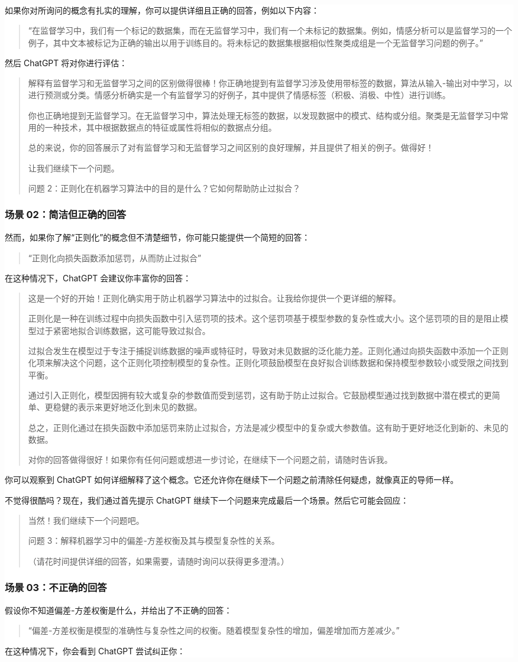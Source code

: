 如果你对所询问的概念有扎实的理解，你可以提供详细且正确的回答，例如以下内容：

> “在监督学习中，我们有一个标记的数据集，而在无监督学习中，我们有一个未标记的数据集。例如，情感分析可以是监督学习的一个例子，其中文本被标记为正确的输出以用于训练目的。将未标记的数据集根据相似性聚类成组是一个无监督学习问题的例子。”

然后 ChatGPT 将对你进行评估：

> 解释有监督学习和无监督学习之间的区别做得很棒！你正确地提到有监督学习涉及使用带标签的数据，算法从输入-输出对中学习，以进行预测或分类。情感分析确实是一个有监督学习的好例子，其中提供了情感标签（积极、消极、中性）进行训练。
> 
> 你也正确地提到无监督学习。在无监督学习中，算法处理无标签的数据，以发现数据中的模式、结构或分组。聚类是无监督学习中常用的一种技术，其中根据数据点的特征或属性将相似的数据点分组。
> 
> 总的来说，你的回答展示了对有监督学习和无监督学习之间区别的良好理解，并且提供了相关的例子。做得好！
> 
> 让我们继续下一个问题。
> 
> 问题 2：正则化在机器学习算法中的目的是什么？它如何帮助防止过拟合？

### 场景 02：简洁但正确的回答

然而，如果你了解“正则化”的概念但不清楚细节，你可能只能提供一个简短的回答：

> “正则化向损失函数添加惩罚，从而防止过拟合”

在这种情况下，ChatGPT 会建议你丰富你的回答：

> 这是一个好的开始！正则化确实用于防止机器学习算法中的过拟合。让我给你提供一个更详细的解释。
> 
> 正则化是一种在训练过程中向损失函数中引入惩罚项的技术。这个惩罚项基于模型参数的复杂性或大小。这个惩罚项的目的是阻止模型过于紧密地拟合训练数据，这可能导致过拟合。
> 
> 过拟合发生在模型过于专注于捕捉训练数据的噪声或特征时，导致对未见数据的泛化能力差。正则化通过向损失函数中添加一个正则化项来解决这个问题，这个正则化项控制模型的复杂性。正则化项鼓励模型在良好拟合训练数据和保持模型参数较小或受限之间找到平衡。
> 
> 通过引入正则化，模型因拥有较大或复杂的参数值而受到惩罚，这有助于防止过拟合。它鼓励模型通过找到数据中潜在模式的更简单、更稳健的表示来更好地泛化到未见的数据。
> 
> 总之，正则化通过在损失函数中添加惩罚来防止过拟合，方法是减少模型中的复杂或大参数值。这有助于更好地泛化到新的、未见的数据。
> 
> 对你的回答做得很好！如果你有任何问题或想进一步讨论，在继续下一个问题之前，请随时告诉我。

你可以观察到 ChatGPT 如何详细解释了这个概念。它还允许你在继续下一个问题之前清除任何疑虑，就像真正的导师一样。

不觉得很酷吗？现在，我们通过首先提示 ChatGPT 继续下一个问题来完成最后一个场景。然后它可能会回应：

> 当然！我们继续下一个问题吧。
> 
> 问题 3：解释机器学习中的偏差-方差权衡及其与模型复杂性的关系。
> 
> （请花时间提供详细的回答，如果需要，请随时询问以获得更多澄清。）

### 场景 03：不正确的回答

假设你不知道偏差-方差权衡是什么，并给出了不正确的回答：

> “偏差-方差权衡是模型的准确性与复杂性之间的权衡。随着模型复杂性的增加，偏差增加而方差减少。”

在这种情况下，你会看到 ChatGPT 尝试纠正你：
